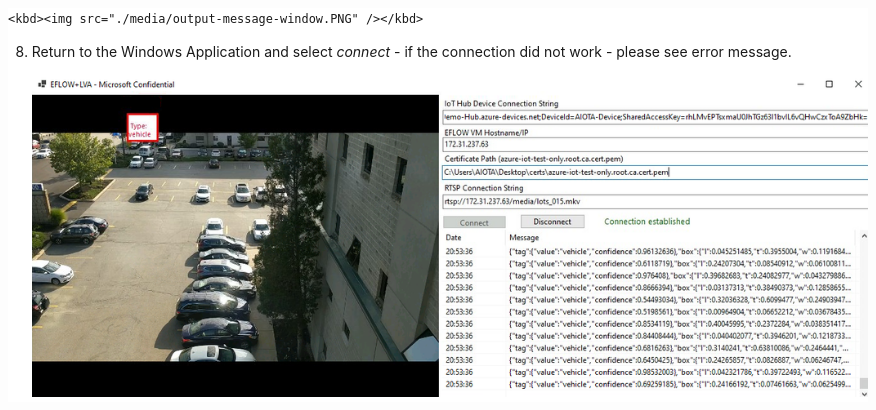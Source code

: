     <kbd><img src="./media/output-message-window.PNG" /></kbd>

8. Return to the Windows Application and select *connect* - if the connection did not work - please see error message.

    <kbd><img src="./media/working-demo.png" /></kbd>
